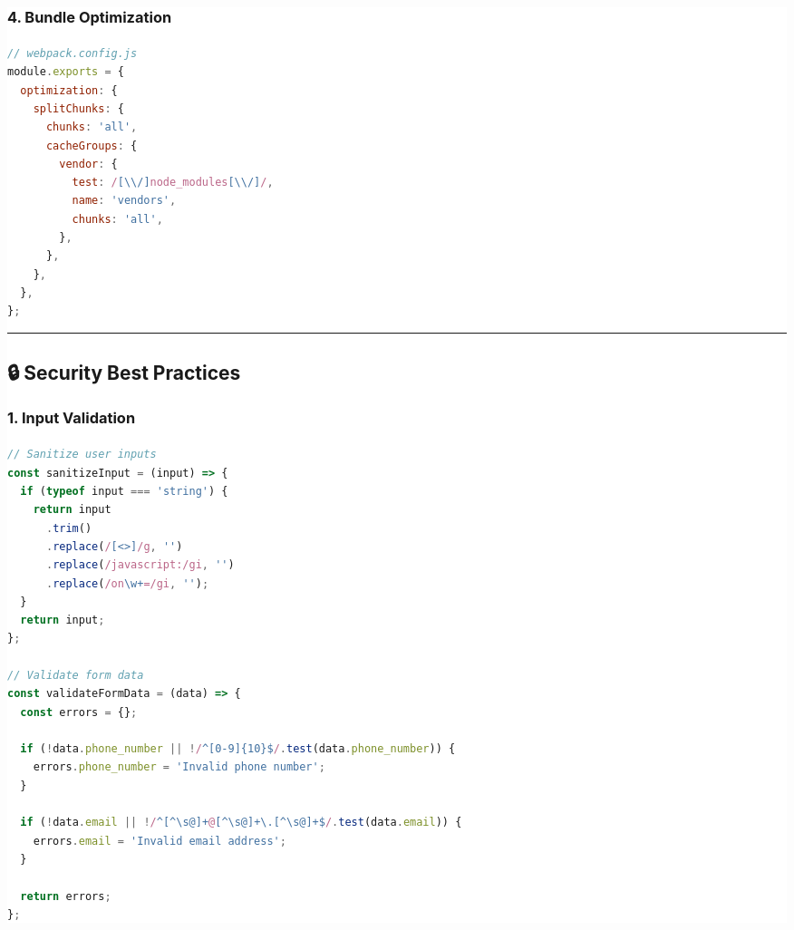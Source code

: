 ### 4. Bundle Optimization
```javascript
// webpack.config.js
module.exports = {
  optimization: {
    splitChunks: {
      chunks: 'all',
      cacheGroups: {
        vendor: {
          test: /[\\/]node_modules[\\/]/,
          name: 'vendors',
          chunks: 'all',
        },
      },
    },
  },
};
```

---

## 🔒 Security Best Practices

### 1. Input Validation
```javascript
// Sanitize user inputs
const sanitizeInput = (input) => {
  if (typeof input === 'string') {
    return input
      .trim()
      .replace(/[<>]/g, '')
      .replace(/javascript:/gi, '')
      .replace(/on\w+=/gi, '');
  }
  return input;
};

// Validate form data
const validateFormData = (data) => {
  const errors = {};
  
  if (!data.phone_number || !/^[0-9]{10}$/.test(data.phone_number)) {
    errors.phone_number = 'Invalid phone number';
  }
  
  if (!data.email || !/^[^\s@]+@[^\s@]+\.[^\s@]+$/.test(data.email)) {
    errors.email = 'Invalid email address';
  }
  
  return errors;
};
```

